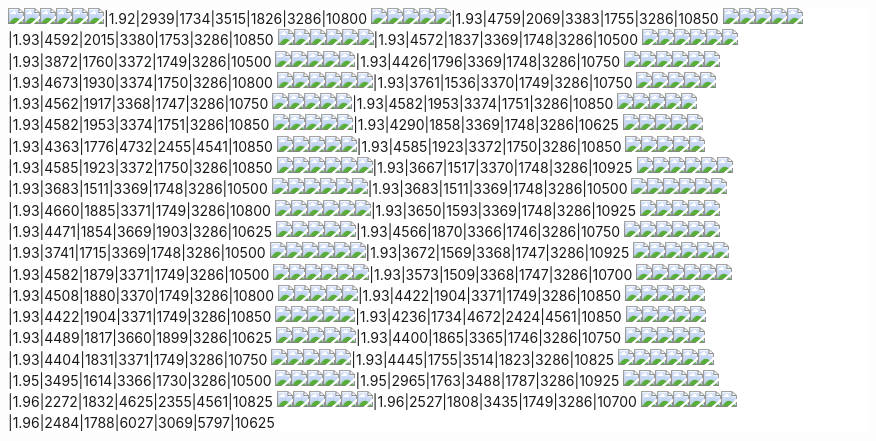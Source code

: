 ![](/item/3153.png)![](/item/6675.png)![](/item/3033.png)![](/item/1001.png)![](/item/1055.png)![](/item/1036.png)|1.92|2939|1734|3515|1826|3286|10800
![](/item/6676.png)![](/item/3142.png)![](/item/3036.png)![](/item/1055.png)![](/item/1038.png)|1.93|4759|2069|3383|1755|3286|10850
![](/item/6676.png)![](/item/3142.png)![](/item/3033.png)![](/item/1055.png)![](/item/1038.png)|1.93|4592|2015|3380|1753|3286|10850
![](/item/3142.png)![](/item/3179.png)![](/item/6676.png)![](/item/1055.png)![](/item/1038.png)![](/item/1036.png)|1.93|4572|1837|3369|1748|3286|10500
![](/item/6676.png)![](/item/3031.png)![](/item/3036.png)![](/item/1001.png)![](/item/1055.png)![](/item/1036.png)|1.93|3872|1760|3372|1749|3286|10500
![](/item/3142.png)![](/item/3508.png)![](/item/6676.png)![](/item/1055.png)![](/item/1038.png)|1.93|4426|1796|3369|1748|3286|10750
![](/item/3142.png)![](/item/3036.png)![](/item/6695.png)![](/item/1055.png)![](/item/1038.png)![](/item/1036.png)|1.93|4673|1930|3374|1750|3286|10800
![](/item/6676.png)![](/item/6675.png)![](/item/3179.png)![](/item/1001.png)![](/item/1055.png)![](/item/1038.png)|1.93|3761|1536|3370|1749|3286|10750
![](/item/3142.png)![](/item/3004.png)![](/item/3036.png)![](/item/1055.png)![](/item/1038.png)|1.93|4562|1917|3368|1747|3286|10750
![](/item/3142.png)![](/item/6693.png)![](/item/3036.png)![](/item/1055.png)![](/item/1038.png)|1.93|4582|1953|3374|1751|3286|10850
![](/item/3142.png)![](/item/6696.png)![](/item/3036.png)![](/item/1055.png)![](/item/1038.png)|1.93|4582|1953|3374|1751|3286|10850
![](/item/3142.png)![](/item/6694.png)![](/item/6676.png)![](/item/1055.png)![](/item/1037.png)|1.93|4290|1858|3369|1748|3286|10625
![](/item/6676.png)![](/item/3142.png)![](/item/6673.png)![](/item/1055.png)![](/item/1038.png)|1.93|4363|1776|4732|2455|4541|10850
![](/item/3142.png)![](/item/6693.png)![](/item/6676.png)![](/item/1055.png)![](/item/1038.png)|1.93|4585|1923|3372|1750|3286|10850
![](/item/3142.png)![](/item/6696.png)![](/item/6676.png)![](/item/1055.png)![](/item/1038.png)|1.93|4585|1923|3372|1750|3286|10850
![](/item/6676.png)![](/item/6675.png)![](/item/3508.png)![](/item/1001.png)![](/item/1055.png)![](/item/1037.png)|1.93|3667|1517|3370|1748|3286|10925
![](/item/6676.png)![](/item/6675.png)![](/item/6693.png)![](/item/1001.png)![](/item/1055.png)![](/item/1036.png)|1.93|3683|1511|3369|1748|3286|10500
![](/item/6676.png)![](/item/6696.png)![](/item/6675.png)![](/item/1001.png)![](/item/1055.png)![](/item/1036.png)|1.93|3683|1511|3369|1748|3286|10500
![](/item/6676.png)![](/item/3142.png)![](/item/6695.png)![](/item/1055.png)![](/item/1038.png)![](/item/1036.png)|1.93|4660|1885|3371|1749|3286|10800
![](/item/6675.png)![](/item/3036.png)![](/item/3004.png)![](/item/1001.png)![](/item/1055.png)![](/item/1037.png)|1.93|3650|1593|3369|1748|3286|10925
![](/item/3142.png)![](/item/3036.png)![](/item/3072.png)![](/item/1055.png)![](/item/1037.png)|1.93|4471|1854|3669|1903|3286|10625
![](/item/3142.png)![](/item/3004.png)![](/item/6676.png)![](/item/1055.png)![](/item/1038.png)|1.93|4566|1870|3366|1746|3286|10750
![](/item/6676.png)![](/item/3031.png)![](/item/3033.png)![](/item/1001.png)![](/item/1055.png)![](/item/1036.png)|1.93|3741|1715|3369|1748|3286|10500
![](/item/6676.png)![](/item/6675.png)![](/item/3004.png)![](/item/1001.png)![](/item/1055.png)![](/item/1037.png)|1.93|3672|1569|3368|1747|3286|10925
![](/item/3142.png)![](/item/3179.png)![](/item/3036.png)![](/item/1055.png)![](/item/1038.png)![](/item/1036.png)|1.93|4582|1879|3371|1749|3286|10500
![](/item/6676.png)![](/item/6675.png)![](/item/6694.png)![](/item/1001.png)![](/item/1055.png)![](/item/1036.png)|1.93|3573|1509|3368|1747|3286|10700
![](/item/3142.png)![](/item/3033.png)![](/item/6695.png)![](/item/1055.png)![](/item/1038.png)![](/item/1036.png)|1.93|4508|1880|3370|1749|3286|10800
![](/item/3142.png)![](/item/6693.png)![](/item/3033.png)![](/item/1055.png)![](/item/1038.png)|1.93|4422|1904|3371|1749|3286|10850
![](/item/3142.png)![](/item/6696.png)![](/item/3033.png)![](/item/1055.png)![](/item/1038.png)|1.93|4422|1904|3371|1749|3286|10850
![](/item/6676.png)![](/item/3142.png)![](/item/3139.png)![](/item/1055.png)![](/item/1038.png)|1.93|4236|1734|4672|2424|4561|10850
![](/item/6676.png)![](/item/3142.png)![](/item/3072.png)![](/item/1055.png)![](/item/1037.png)|1.93|4489|1817|3660|1899|3286|10625
![](/item/3142.png)![](/item/3004.png)![](/item/3033.png)![](/item/1055.png)![](/item/1038.png)|1.93|4400|1865|3365|1746|3286|10750
![](/item/3142.png)![](/item/3508.png)![](/item/3036.png)![](/item/1055.png)![](/item/1038.png)|1.93|4404|1831|3371|1749|3286|10750
![](/item/3142.png)![](/item/3074.png)![](/item/6676.png)![](/item/1055.png)![](/item/1037.png)|1.93|4445|1755|3514|1823|3286|10825
![](/item/3095.png)![](/item/6675.png)![](/item/6676.png)![](/item/1001.png)![](/item/1055.png)![](/item/1036.png)|1.95|3495|1614|3366|1730|3286|10500
![](/item/3153.png)![](/item/3142.png)![](/item/3115.png)![](/item/1055.png)![](/item/1037.png)|1.95|2965|1763|3488|1787|3286|10925
![](/item/6672.png)![](/item/3124.png)![](/item/3139.png)![](/item/1001.png)![](/item/1055.png)![](/item/1037.png)|1.96|2272|1832|4625|2355|4561|10825
![](/item/6672.png)![](/item/3124.png)![](/item/3074.png)![](/item/1001.png)![](/item/1055.png)![](/item/1036.png)|1.96|2527|1808|3435|1749|3286|10700
![](/item/6672.png)![](/item/3124.png)![](/item/3156.png)![](/item/1001.png)![](/item/1055.png)![](/item/1037.png)|1.96|2484|1788|6027|3069|5797|10625